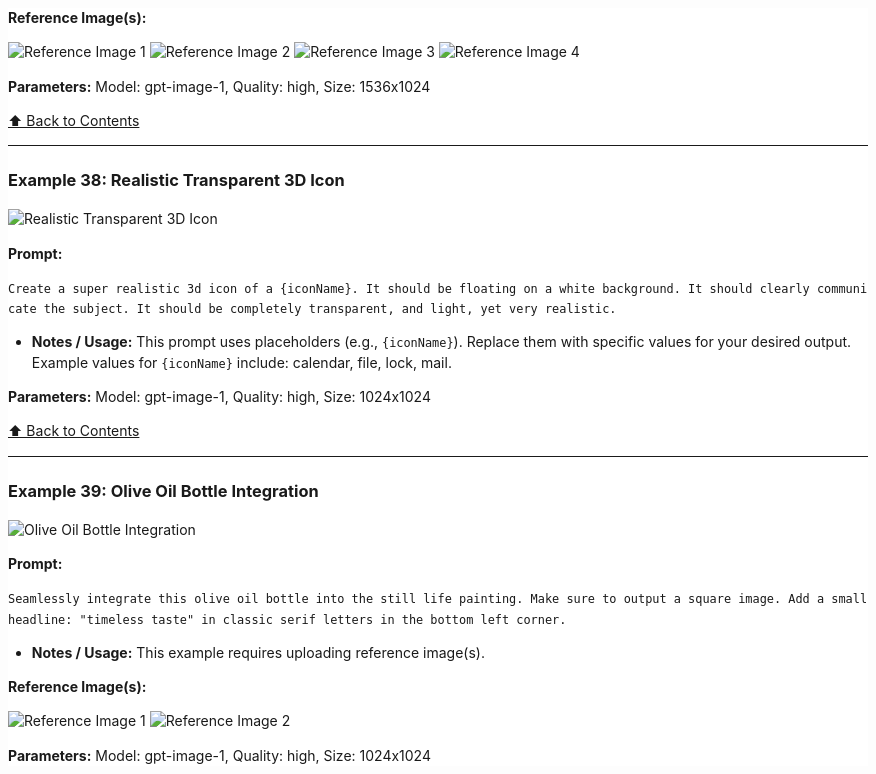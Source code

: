 **Reference Image(s):**

<img src="https://raw.githubusercontent.com/jamez-bondos/awesome-gpt4o-images/main/gpt-image-1/examples/living-room-input1.png" width="100" alt="Reference Image 1">
<img src="https://raw.githubusercontent.com/jamez-bondos/awesome-gpt4o-images/main/gpt-image-1/examples/living-room-input2.png" width="100" alt="Reference Image 2">
<img src="https://raw.githubusercontent.com/jamez-bondos/awesome-gpt4o-images/main/gpt-image-1/examples/living-room-input3.png" width="100" alt="Reference Image 3">
<img src="https://raw.githubusercontent.com/jamez-bondos/awesome-gpt4o-images/main/gpt-image-1/examples/living-room-input-4.png" width="100" alt="Reference Image 4">

**Parameters:** Model: gpt-image-1, Quality: high, Size: 1536x1024

[⬆️ Back to Contents](#contents-toc)

---

<a id="example-38"></a>
### Example 38: Realistic Transparent 3D Icon


<img src="https://raw.githubusercontent.com/jamez-bondos/awesome-gpt4o-images/main/gpt-image-1/examples/icons-poster.png" width="300" alt="Realistic Transparent 3D Icon">

**Prompt:**
```
Create a super realistic 3d icon of a {iconName}. It should be floating on a white background. It should clearly communicate the subject. It should be completely transparent, and light, yet very realistic.
```
* **Notes / Usage:** This prompt uses placeholders (e.g., `{iconName}`). Replace them with specific values for your desired output. Example values for `{iconName}` include: calendar, file, lock, mail.

**Parameters:** Model: gpt-image-1, Quality: high, Size: 1024x1024

[⬆️ Back to Contents](#contents-toc)

---

<a id="example-39"></a>
### Example 39: Olive Oil Bottle Integration

<img src="https://raw.githubusercontent.com/jamez-bondos/awesome-gpt4o-images/main/gpt-image-1/examples/ad-olive-oil.png" width="300" alt="Olive Oil Bottle Integration">

**Prompt:**
```
Seamlessly integrate this olive oil bottle into the still life painting. Make sure to output a square image. Add a small headline: "timeless taste" in classic serif letters in the bottom left corner.
```
* **Notes / Usage:** This example requires uploading reference image(s).

**Reference Image(s):**

<img src="https://raw.githubusercontent.com/jamez-bondos/awesome-gpt4o-images/main/gpt-image-1/examples/ad-olive-oil-input2.png" width="100" alt="Reference Image 1">
<img src="https://raw.githubusercontent.com/jamez-bondos/awesome-gpt4o-images/main/gpt-image-1/examples/ad-olive-oil-input1.png" width="100" alt="Reference Image 2">

**Parameters:** Model: gpt-image-1, Quality: high, Size: 1024x1024
